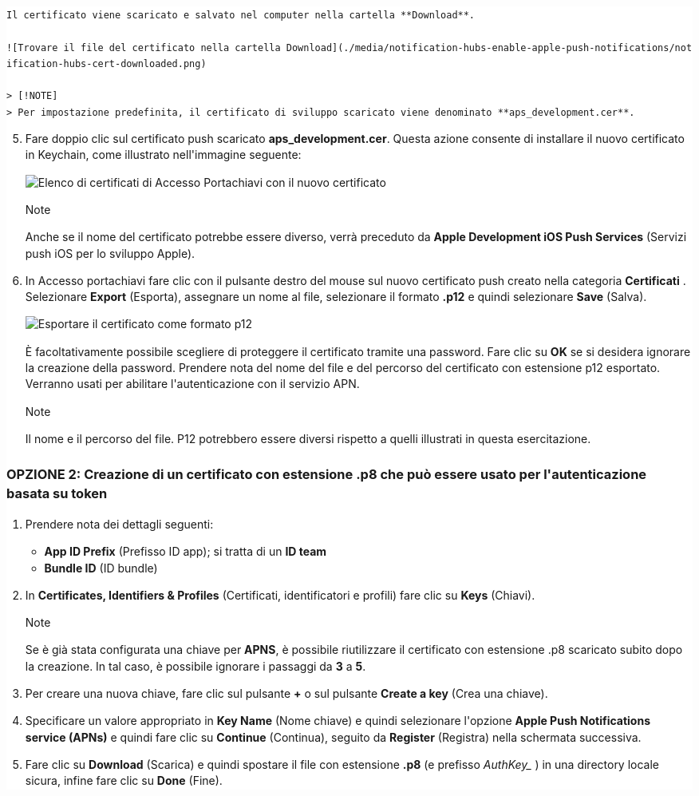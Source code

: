     Il certificato viene scaricato e salvato nel computer nella cartella **Download**.

    ![Trovare il file del certificato nella cartella Download](./media/notification-hubs-enable-apple-push-notifications/notification-hubs-cert-downloaded.png)

    > [!NOTE]
    > Per impostazione predefinita, il certificato di sviluppo scaricato viene denominato **aps_development.cer**.

5. Fare doppio clic sul certificato push scaricato **aps_development.cer**. Questa azione consente di installare il nuovo certificato in Keychain, come illustrato nell'immagine seguente:

    ![Elenco di certificati di Accesso Portachiavi con il nuovo certificato](./media/notification-hubs-enable-apple-push-notifications/notification-hubs-cert-in-keychain.png)

    > [!NOTE]
    > Anche se il nome del certificato potrebbe essere diverso, verrà preceduto da **Apple Development iOS Push Services** (Servizi push iOS per lo sviluppo Apple).

6. In Accesso portachiavi fare clic con il pulsante destro del mouse sul nuovo certificato push creato nella categoria **Certificati** . Selezionare **Export** (Esporta), assegnare un nome al file, selezionare il formato **.p12** e quindi selezionare **Save** (Salva).

    ![Esportare il certificato come formato p12](./media/notification-hubs-enable-apple-push-notifications/notification-hubs-export-cert-p12.png)

    È facoltativamente possibile scegliere di proteggere il certificato tramite una password. Fare clic su **OK** se si desidera ignorare la creazione della password. Prendere nota del nome del file e del percorso del certificato con estensione p12 esportato. Verranno usati per abilitare l'autenticazione con il servizio APN.

    > [!NOTE]
    > Il nome e il percorso del file. P12 potrebbero essere diversi rispetto a quelli illustrati in questa esercitazione.

### <a name="option-2-creating-a-p8-certificate-that-can-be-used-for-token-based-authentication"></a>OPZIONE 2: Creazione di un certificato con estensione .p8 che può essere usato per l'autenticazione basata su token

1. Prendere nota dei dettagli seguenti:

    - **App ID Prefix** (Prefisso ID app); si tratta di un **ID team**
    - **Bundle ID** (ID bundle)
    
2. In **Certificates, Identifiers & Profiles** (Certificati, identificatori e profili) fare clic su **Keys** (Chiavi).

   > [!NOTE]
   > Se è già stata configurata una chiave per **APNS**, è possibile riutilizzare il certificato con estensione .p8 scaricato subito dopo la creazione. In tal caso, è possibile ignorare i passaggi da **3** a **5**.

3. Per creare una nuova chiave, fare clic sul pulsante **+** o sul pulsante **Create a key** (Crea una chiave).
4. Specificare un valore appropriato in **Key Name** (Nome chiave) e quindi selezionare l'opzione **Apple Push Notifications service (APNs)** e quindi fare clic su **Continue** (Continua), seguito da **Register** (Registra) nella schermata successiva.
5. Fare clic su **Download** (Scarica) e quindi spostare il file con estensione **.p8** (e prefisso *AuthKey_* ) in una directory locale sicura, infine fare clic su **Done** (Fine).
